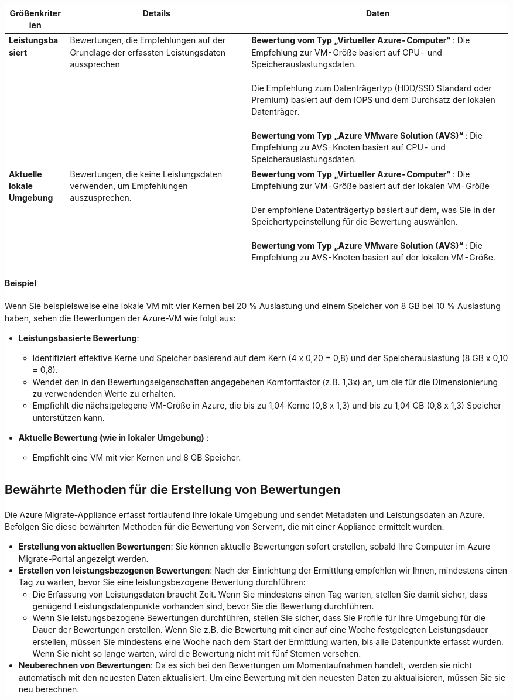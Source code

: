 **Größenkriterien** | **Details** | **Daten**
--- | --- | ---
**Leistungsbasiert** | Bewertungen, die Empfehlungen auf der Grundlage der erfassten Leistungsdaten aussprechen | **Bewertung vom Typ „Virtueller Azure-Computer“** : Die Empfehlung zur VM-Größe basiert auf CPU- und Speicherauslastungsdaten.<br/><br/> Die Empfehlung zum Datenträgertyp (HDD/SSD Standard oder Premium) basiert auf dem IOPS und dem Durchsatz der lokalen Datenträger.<br/><br/> **Bewertung vom Typ „Azure VMware Solution (AVS)“** : Die Empfehlung zu AVS-Knoten basiert auf CPU- und Speicherauslastungsdaten.
**Aktuelle lokale Umgebung** | Bewertungen, die keine Leistungsdaten verwenden, um Empfehlungen auszusprechen. | **Bewertung vom Typ „Virtueller Azure-Computer“** : Die Empfehlung zur VM-Größe basiert auf der lokalen VM-Größe<br/><br> Der empfohlene Datenträgertyp basiert auf dem, was Sie in der Speichertypeinstellung für die Bewertung auswählen.<br/><br/> **Bewertung vom Typ „Azure VMware Solution (AVS)“** : Die Empfehlung zu AVS-Knoten basiert auf der lokalen VM-Größe.

#### <a name="example"></a>Beispiel
Wenn Sie beispielsweise eine lokale VM mit vier Kernen bei 20 % Auslastung und einem Speicher von 8 GB bei 10 % Auslastung haben, sehen die Bewertungen der Azure-VM wie folgt aus:

- **Leistungsbasierte Bewertung**:
    - Identifiziert effektive Kerne und Speicher basierend auf dem Kern (4 x 0,20 = 0,8) und der Speicherauslastung (8 GB x 0,10 = 0,8).
    - Wendet den in den Bewertungseigenschaften angegebenen Komfortfaktor (z.B. 1,3x) an, um die für die Dimensionierung zu verwendenden Werte zu erhalten. 
    - Empfiehlt die nächstgelegene VM-Größe in Azure, die bis zu 1,04 Kerne (0,8 x 1,3) und bis zu 1,04 GB (0,8 x 1,3) Speicher unterstützen kann.

- **Aktuelle Bewertung (wie in lokaler Umgebung)** :
    -  Empfiehlt eine VM mit vier Kernen und 8 GB Speicher.


## <a name="best-practices-for-creating-assessments"></a>Bewährte Methoden für die Erstellung von Bewertungen

Die Azure Migrate-Appliance erfasst fortlaufend Ihre lokale Umgebung und sendet Metadaten und Leistungsdaten an Azure. Befolgen Sie diese bewährten Methoden für die Bewertung von Servern, die mit einer Appliance ermittelt wurden:

- **Erstellung von aktuellen Bewertungen**: Sie können aktuelle Bewertungen sofort erstellen, sobald Ihre Computer im Azure Migrate-Portal angezeigt werden.
- **Erstellen von leistungsbezogenen Bewertungen**: Nach der Einrichtung der Ermittlung empfehlen wir Ihnen, mindestens einen Tag zu warten, bevor Sie eine leistungsbezogene Bewertung durchführen:
    - Die Erfassung von Leistungsdaten braucht Zeit. Wenn Sie mindestens einen Tag warten, stellen Sie damit sicher, dass genügend Leistungsdatenpunkte vorhanden sind, bevor Sie die Bewertung durchführen.
    - Wenn Sie leistungsbezogene Bewertungen durchführen, stellen Sie sicher, dass Sie Profile für Ihre Umgebung für die Dauer der Bewertungen erstellen. Wenn Sie z.B. die Bewertung mit einer auf eine Woche festgelegten Leistungsdauer erstellen, müssen Sie mindestens eine Woche nach dem Start der Ermittlung warten, bis alle Datenpunkte erfasst wurden. Wenn Sie nicht so lange warten, wird die Bewertung nicht mit fünf Sternen versehen.
- **Neuberechnen von Bewertungen**: Da es sich bei den Bewertungen um Momentaufnahmen handelt, werden sie nicht automatisch mit den neuesten Daten aktualisiert. Um eine Bewertung mit den neuesten Daten zu aktualisieren, müssen Sie sie neu berechnen.
